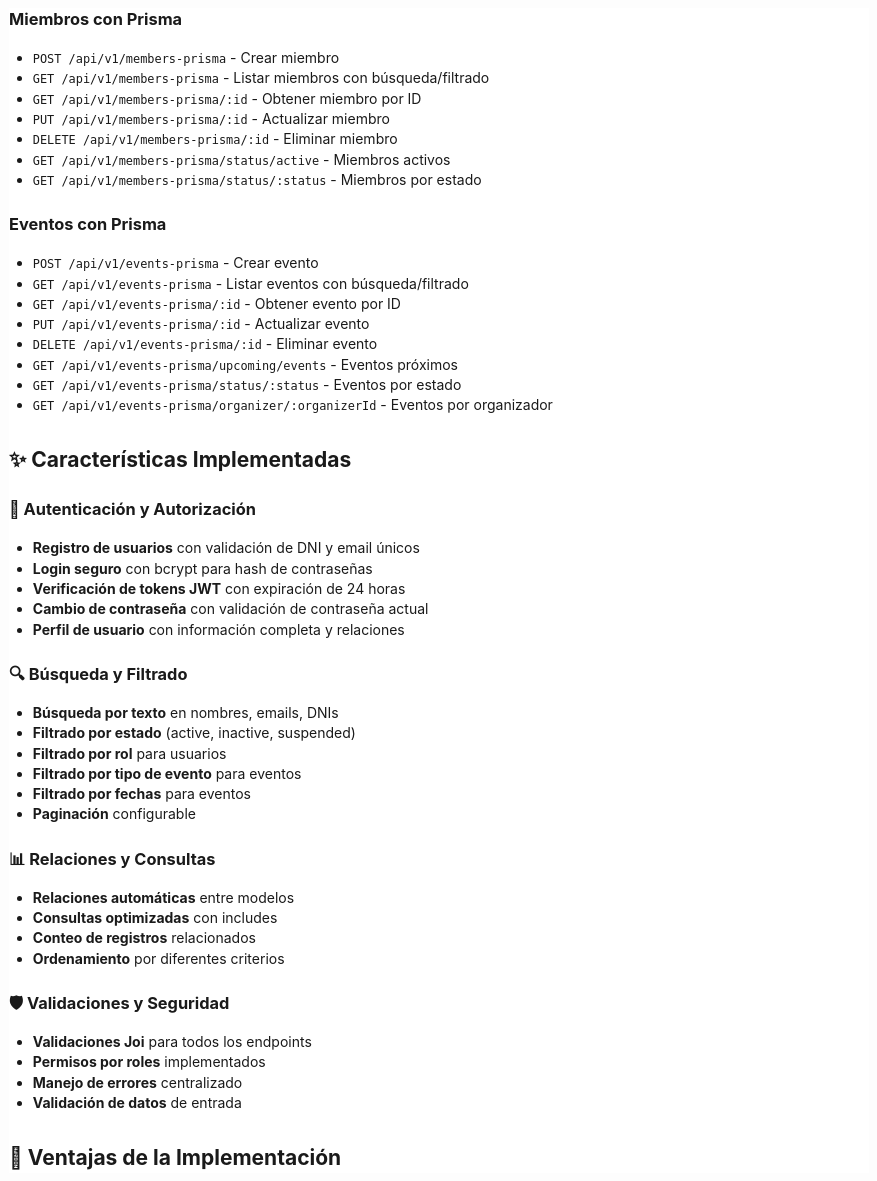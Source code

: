 ### Miembros con Prisma
- `POST /api/v1/members-prisma` - Crear miembro
- `GET /api/v1/members-prisma` - Listar miembros con búsqueda/filtrado
- `GET /api/v1/members-prisma/:id` - Obtener miembro por ID
- `PUT /api/v1/members-prisma/:id` - Actualizar miembro
- `DELETE /api/v1/members-prisma/:id` - Eliminar miembro
- `GET /api/v1/members-prisma/status/active` - Miembros activos
- `GET /api/v1/members-prisma/status/:status` - Miembros por estado

### Eventos con Prisma
- `POST /api/v1/events-prisma` - Crear evento
- `GET /api/v1/events-prisma` - Listar eventos con búsqueda/filtrado
- `GET /api/v1/events-prisma/:id` - Obtener evento por ID
- `PUT /api/v1/events-prisma/:id` - Actualizar evento
- `DELETE /api/v1/events-prisma/:id` - Eliminar evento
- `GET /api/v1/events-prisma/upcoming/events` - Eventos próximos
- `GET /api/v1/events-prisma/status/:status` - Eventos por estado
- `GET /api/v1/events-prisma/organizer/:organizerId` - Eventos por organizador

## ✨ Características Implementadas

### 🔐 Autenticación y Autorización
- **Registro de usuarios** con validación de DNI y email únicos
- **Login seguro** con bcrypt para hash de contraseñas
- **Verificación de tokens JWT** con expiración de 24 horas
- **Cambio de contraseña** con validación de contraseña actual
- **Perfil de usuario** con información completa y relaciones

### 🔍 Búsqueda y Filtrado
- **Búsqueda por texto** en nombres, emails, DNIs
- **Filtrado por estado** (active, inactive, suspended)
- **Filtrado por rol** para usuarios
- **Filtrado por tipo de evento** para eventos
- **Filtrado por fechas** para eventos
- **Paginación** configurable

### 📊 Relaciones y Consultas
- **Relaciones automáticas** entre modelos
- **Consultas optimizadas** con includes
- **Conteo de registros** relacionados
- **Ordenamiento** por diferentes criterios

### 🛡️ Validaciones y Seguridad
- **Validaciones Joi** para todos los endpoints
- **Permisos por roles** implementados
- **Manejo de errores** centralizado
- **Validación de datos** de entrada

## 🚀 Ventajas de la Implementación
